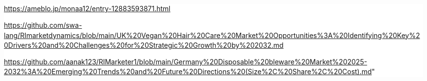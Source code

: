 <a href=https://ameblo.jp/monaa12/entry-12883593871.html>https://ameblo.jp/monaa12/entry-12883593871.html</a>

<a href=https://github.com/swa-lang/RImarketdynamics/blob/main/UK%20Vegan%20Hair%20Care%20Market%20Opportunities%3A%20Identifying%20Key%20Drivers%20and%20Challenges%20for%20Strategic%20Growth%20by%202032.md>https://github.com/swa-lang/RImarketdynamics/blob/main/UK%20Vegan%20Hair%20Care%20Market%20Opportunities%3A%20Identifying%20Key%20Drivers%20and%20Challenges%20for%20Strategic%20Growth%20by%202032.md</a>

<a href=https://github.com/aanak123/RIMarketer1/blob/main/Germany%20Disposable%20bleware%20Market%202025-2032%3A%20Emerging%20Trends%20and%20Future%20Directions%20(Size%2C%20Share%2C%20Cost).md>https://github.com/aanak123/RIMarketer1/blob/main/Germany%20Disposable%20bleware%20Market%202025-2032%3A%20Emerging%20Trends%20and%20Future%20Directions%20(Size%2C%20Share%2C%20Cost).md</a>"
